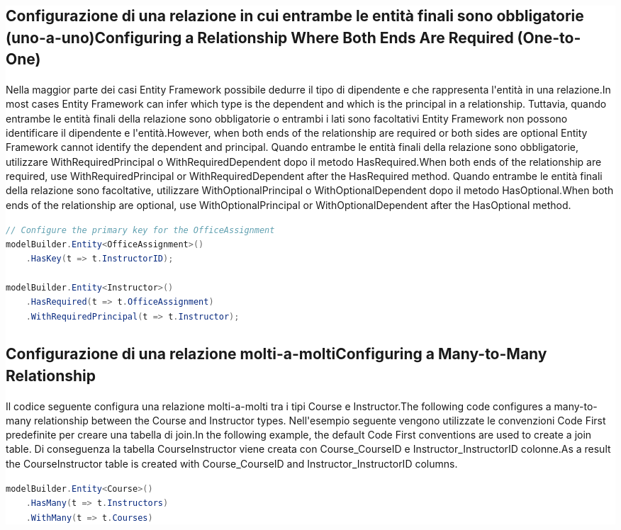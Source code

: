 ## <a name="configuring-a-relationship-where-both-ends-are-required-one-to-one"></a><span data-ttu-id="f5ca7-121">Configurazione di una relazione in cui entrambe le entità finali sono obbligatorie (uno-a-uno)</span><span class="sxs-lookup"><span data-stu-id="f5ca7-121">Configuring a Relationship Where Both Ends Are Required (One-to-One)</span></span>  

<span data-ttu-id="f5ca7-122">Nella maggior parte dei casi Entity Framework possibile dedurre il tipo di dipendente e che rappresenta l'entità in una relazione.</span><span class="sxs-lookup"><span data-stu-id="f5ca7-122">In most cases Entity Framework can infer which type is the dependent and which is the principal in a relationship.</span></span> <span data-ttu-id="f5ca7-123">Tuttavia, quando entrambe le entità finali della relazione sono obbligatorie o entrambi i lati sono facoltativi Entity Framework non possono identificare il dipendente e l'entità.</span><span class="sxs-lookup"><span data-stu-id="f5ca7-123">However, when both ends of the relationship are required or both sides are optional Entity Framework cannot identify the dependent and principal.</span></span> <span data-ttu-id="f5ca7-124">Quando entrambe le entità finali della relazione sono obbligatorie, utilizzare WithRequiredPrincipal o WithRequiredDependent dopo il metodo HasRequired.</span><span class="sxs-lookup"><span data-stu-id="f5ca7-124">When both ends of the relationship are required, use WithRequiredPrincipal or WithRequiredDependent after the HasRequired method.</span></span> <span data-ttu-id="f5ca7-125">Quando entrambe le entità finali della relazione sono facoltative, utilizzare WithOptionalPrincipal o WithOptionalDependent dopo il metodo HasOptional.</span><span class="sxs-lookup"><span data-stu-id="f5ca7-125">When both ends of the relationship are optional, use WithOptionalPrincipal or WithOptionalDependent after the HasOptional method.</span></span>  

``` csharp
// Configure the primary key for the OfficeAssignment
modelBuilder.Entity<OfficeAssignment>()
    .HasKey(t => t.InstructorID);

modelBuilder.Entity<Instructor>()
    .HasRequired(t => t.OfficeAssignment)
    .WithRequiredPrincipal(t => t.Instructor);
```  

## <a name="configuring-a-many-to-many-relationship"></a><span data-ttu-id="f5ca7-126">Configurazione di una relazione molti-a-molti</span><span class="sxs-lookup"><span data-stu-id="f5ca7-126">Configuring a Many-to-Many Relationship</span></span>  

<span data-ttu-id="f5ca7-127">Il codice seguente configura una relazione molti-a-molti tra i tipi Course e Instructor.</span><span class="sxs-lookup"><span data-stu-id="f5ca7-127">The following code configures a many-to-many relationship between the Course and Instructor types.</span></span> <span data-ttu-id="f5ca7-128">Nell'esempio seguente vengono utilizzate le convenzioni Code First predefinite per creare una tabella di join.</span><span class="sxs-lookup"><span data-stu-id="f5ca7-128">In the following example, the default Code First conventions are used to create a join table.</span></span> <span data-ttu-id="f5ca7-129">Di conseguenza la tabella CourseInstructor viene creata con Course_CourseID e Instructor_InstructorID colonne.</span><span class="sxs-lookup"><span data-stu-id="f5ca7-129">As a result the CourseInstructor table is created with Course_CourseID and Instructor_InstructorID columns.</span></span>  

``` csharp
modelBuilder.Entity<Course>()
    .HasMany(t => t.Instructors)
    .WithMany(t => t.Courses)
```  
